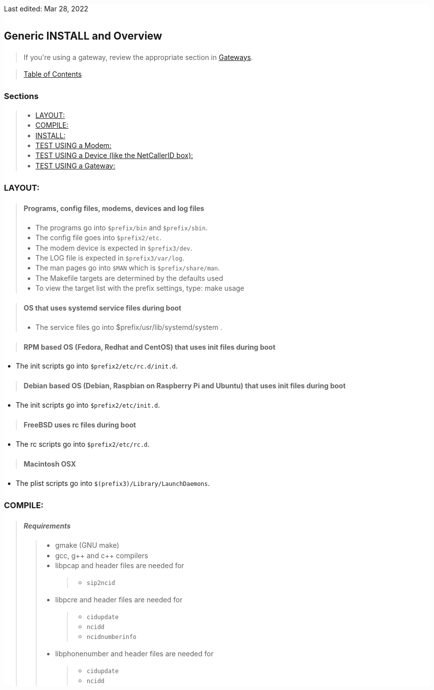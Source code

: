 

Last edited: Mar 28, 2022



## <a name="instl_generic_top"></a>Generic INSTALL and Overview

> If you're using a gateway, review the appropriate section in [Gateways](#gateways_top).

> [Table of Contents](#doc_top)

### Sections

> - [LAYOUT:](#instl_generic_layout)
> - [COMPILE:](#instl_generic_compile)
> - [INSTALL:](#instl_generic_install)
> - [TEST USING a Modem:](#instl_generic_modem)
> - [TEST USING a Device (like the NetCallerID box):](#instl_generic_device)
> - [TEST USING a Gateway:](#instl_generic_gw)

### <a name="instl_generic_layout"></a>LAYOUT:

> #### Programs, config files, modems, devices and log files
>
> - The programs go into `$prefix/bin` and `$prefix/sbin`.
> - The config file goes into `$prefix2/etc`.
> - The modem device is expected in `$prefix3/dev`.
> - The LOG file is expected in `$prefix3/var/log`.
> - The man pages go into `$MAN` which is `$prefix/share/man`.
> - The Makefile targets are determined by the defaults used
> - To view the target list with the prefix settings, type: make usage

> #### OS that uses systemd service files during boot
>
> - The service files go into $prefix/usr/lib/systemd/system .

> #### RPM based OS (Fedora, Redhat and CentOS) that uses init files during boot

- The init scripts go into `$prefix2/etc/rc.d/init.d`.

> #### Debian based OS (Debian, Raspbian on Raspberry Pi and Ubuntu) that uses init files during boot

- The init scripts go into `$prefix2/etc/init.d`.

> #### FreeBSD uses rc files during boot

- The rc scripts go into `$prefix2/etc/rc.d`.

> #### Macintosh OSX

- The plist scripts go into `$(prefix3)/Library/LaunchDaemons`.

### <a name="instl_generic_compile"></a>COMPILE:

> #### _Requirements_
>
> > - gmake (GNU make)
> > - gcc, g++ and c++ compilers
> > - libpcap and header files are needed for
> >   > - `sip2ncid`
> > - libpcre and header files are needed for
> >   > - `cidupdate`
> >   > - `ncidd`
> >   > - `ncidnumberinfo`
> > - libphonenumber and header files are needed for
> >   > - `cidupdate`
> >   > - `ncidd`